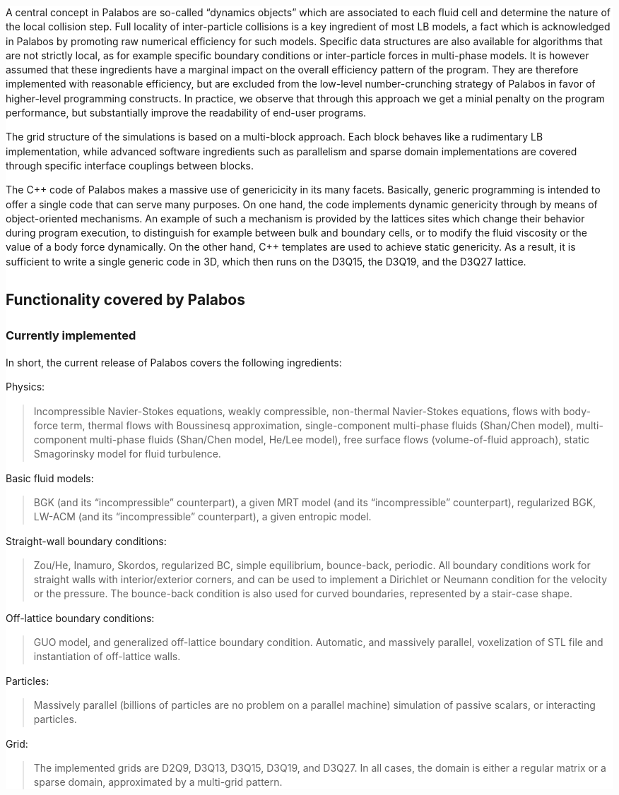 A central concept in Palabos are so-called “dynamics objects” which are associated to each fluid cell and determine the nature of the local collision step. Full locality of inter-particle collisions is a key ingredient of most LB models, a fact which is acknowledged in Palabos by promoting raw numerical efficiency for such models. Specific data structures are also available for algorithms that are not strictly local, as for example specific boundary conditions or inter-particle forces in multi-phase models. It is however assumed that these ingredients have a marginal impact on the overall efficiency pattern of the program. They are therefore implemented with reasonable efficiency, but are excluded from the low-level number-crunching strategy of Palabos in favor of higher-level programming constructs. In practice, we observe that through this approach we get a minial penalty on the program performance, but substantially improve the readability of end-user programs.

The grid structure of the simulations is based on a multi-block approach. Each block behaves like a rudimentary LB implementation, while advanced software ingredients such as parallelism and sparse domain implementations are covered through specific interface couplings between blocks.

The C++ code of Palabos makes a massive use of genericicity in its many facets. Basically, generic programming is intended to offer a single code that can serve many purposes. On one hand, the code implements dynamic genericity through by means of object-oriented mechanisms. An example of such a mechanism is provided by the lattices sites which change their behavior during program execution, to distinguish for example between bulk and boundary cells, or to modify the fluid viscosity or the value of a body force dynamically. On the other hand, C++ templates are used to achieve static genericity. As a result, it is sufficient to write a single generic code in 3D, which then runs on the D3Q15, the D3Q19, and the D3Q27 lattice.

## Functionality covered by Palabos
### Currently implemented
In short, the current release of Palabos covers the following ingredients:

Physics:
> Incompressible Navier-Stokes equations, weakly compressible, non-thermal Navier-Stokes equations, flows with body-force term, thermal flows with Boussinesq approximation, single-component multi-phase fluids (Shan/Chen model), multi-component multi-phase fluids (Shan/Chen model, He/Lee model), free surface flows (volume-of-fluid approach), static Smagorinsky model for fluid turbulence.

Basic fluid models:
> BGK (and its “incompressible” counterpart), a given MRT model (and its “incompressible” counterpart), regularized BGK, LW-ACM (and its “incompressible” counterpart), a given entropic model.

Straight-wall boundary conditions:
> Zou/He, Inamuro, Skordos, regularized BC, simple equilibrium, bounce-back, periodic. All boundary conditions work for straight walls with interior/exterior corners, and can be used to implement a Dirichlet or Neumann condition for the velocity or the pressure. The bounce-back condition is also used for curved boundaries, represented by a stair-case shape.

Off-lattice boundary conditions:
> GUO model, and generalized off-lattice boundary condition. Automatic, and massively parallel, voxelization of STL file and instantiation of off-lattice walls.

Particles:
> Massively parallel (billions of particles are no problem on a parallel machine) simulation of passive scalars, or interacting particles.

Grid:
> The implemented grids are D2Q9, D3Q13, D3Q15, D3Q19, and D3Q27. In all cases, the domain is either a regular matrix or a sparse domain, approximated by a multi-grid pattern.
